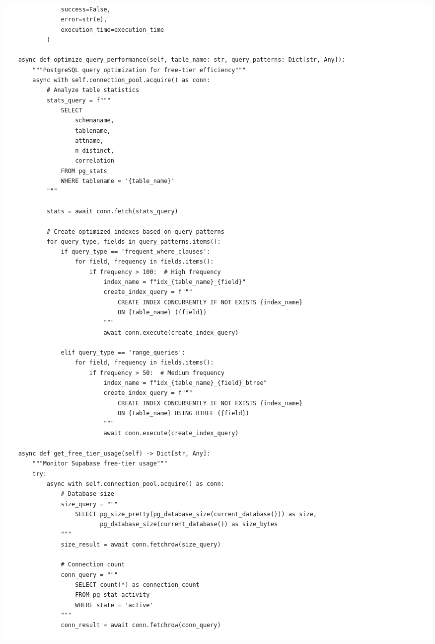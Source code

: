 ```
                success=False,
                error=str(e),
                execution_time=execution_time
            )
    
    async def optimize_query_performance(self, table_name: str, query_patterns: Dict[str, Any]):
        """PostgreSQL query optimization for free-tier efficiency"""
        async with self.connection_pool.acquire() as conn:
            # Analyze table statistics
            stats_query = f"""
                SELECT 
                    schemaname,
                    tablename,
                    attname,
                    n_distinct,
                    correlation
                FROM pg_stats 
                WHERE tablename = '{table_name}'
            """
            
            stats = await conn.fetch(stats_query)
            
            # Create optimized indexes based on query patterns
            for query_type, fields in query_patterns.items():
                if query_type == 'frequent_where_clauses':
                    for field, frequency in fields.items():
                        if frequency > 100:  # High frequency
                            index_name = f"idx_{table_name}_{field}"
                            create_index_query = f"""
                                CREATE INDEX CONCURRENTLY IF NOT EXISTS {index_name}
                                ON {table_name} ({field})
                            """
                            await conn.execute(create_index_query)
                
                elif query_type == 'range_queries':
                    for field, frequency in fields.items():
                        if frequency > 50:  # Medium frequency
                            index_name = f"idx_{table_name}_{field}_btree"
                            create_index_query = f"""
                                CREATE INDEX CONCURRENTLY IF NOT EXISTS {index_name}
                                ON {table_name} USING BTREE ({field})
                            """
                            await conn.execute(create_index_query)
    
    async def get_free_tier_usage(self) -> Dict[str, Any]:
        """Monitor Supabase free-tier usage"""
        try:
            async with self.connection_pool.acquire() as conn:
                # Database size
                size_query = """
                    SELECT pg_size_pretty(pg_database_size(current_database())) as size,
                           pg_database_size(current_database()) as size_bytes
                """
                size_result = await conn.fetchrow(size_query)
                
                # Connection count
                conn_query = """
                    SELECT count(*) as connection_count
                    FROM pg_stat_activity
                    WHERE state = 'active'
                """
                conn_result = await conn.fetchrow(conn_query)
                
```